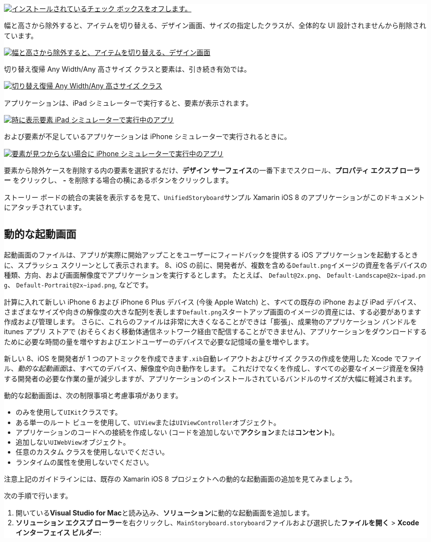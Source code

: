 [![](unified-storyboards-images/exclude-b.png "インストールされているチェック ボックスをオフします。")](unified-storyboards-images/exclude-b.png#lightbox)

幅と高さから除外すると、アイテムを切り替える、デザイン画面、サイズの指定したクラスが、全体的な UI 設計されませんから削除されています。

 [![](unified-storyboards-images/exclude02.png "幅と高さから除外すると、アイテムを切り替える、デザイン画面")](unified-storyboards-images/exclude02.png#lightbox)

切り替え復帰 Any Width/Any 高さサイズ クラスと要素は、引き続き有効では。

 [![](unified-storyboards-images/exclude03.png "切り替え復帰 Any Width/Any 高さサイズ クラス")](unified-storyboards-images/exclude03.png#lightbox)

アプリケーションは、iPad シミュレーターで実行すると、要素が表示されます。

 [![](unified-storyboards-images/exclude04.png "時に表示要素 iPad シミュレーターで実行中のアプリ")](unified-storyboards-images/exclude04.png#lightbox)

および要素が不足しているアプリケーションは iPhone シミュレーターで実行されるときに。

 [![](unified-storyboards-images/exclude05.png "要素が見つからない場合に iPhone シミュレーターで実行中のアプリ")](unified-storyboards-images/exclude05.png#lightbox)

要素から除外ケースを削除する内の要素を選択するだけ、**デザイン サーフェイス**の一番下までスクロール、**プロパティ エクスプ ローラー**  をクリックし、  **-** を削除する場合の横にあるボタンをクリックします。

ストーリー ボードの統合の実装を表示するを見て、`UnifiedStoryboard`サンプル Xamarin iOS 8 のアプリケーションがこのドキュメントにアタッチされています。

## <a name="dynamic-launch-screens"></a>動的な起動画面

起動画面のファイルは、アプリが実際に開始アップことをユーザーにフィードバックを提供する iOS アプリケーションを起動するときに、スプラッシュ スクリーンとして表示されます。 8、iOS の前に、開発者が、複数を含める`Default.png`イメージの資産を各デバイスの種類、方向、および画面解像度でアプリケーションを実行するとします。 たとえば、 `Default@2x.png`、 `Default-Landscape@2x~ipad.png`、 `Default-Portrait@2x~ipad.png`, などです。

計算に入れて新しい iPhone 6 および iPhone 6 Plus デバイス (今後 Apple Watch) と、すべての既存の iPhone および iPad デバイス、さまざまなサイズや向きの解像度の大きな配列を表します`Default.png`スタートアップ画面のイメージの資産には、する必要があります作成および管理します。 さらに、これらのファイルは非常に大きくなることができは「膨張」、成果物のアプリケーション バンドルを itunes アプリ ストアで (おそらくおく移動体通信ネットワーク経由で配信することができません)、アプリケーションをダウンロードするために必要な時間の量を増やすおよびエンドユーザーのデバイスで必要な記憶域の量を増やします。

新しい 8、iOS を開発者が 1 つのアトミックを作成できます`.xib`自動レイアウトおよびサイズ クラスの作成を使用した Xcode でファイル、*動的な起動画面*は、すべてのデバイス、解像度や向き動作をします。 これだけでなくを作成し、すべての必要なイメージ資産を保持する開発者の必要な作業の量が減少しますが、アプリケーションのインストールされているバンドルのサイズが大幅に軽減されます。


動的な起動画面は、次の制限事項と考慮事項があります。

 - のみを使用して`UIKit`クラスです。
 - ある単一のルート ビューを使用して、`UIView`または`UIViewController`オブジェクト。
 - アプリケーションのコードへの接続を作成しない (コードを追加しないで**アクション**または**コンセント**)。
 - 追加しない`UIWebView`オブジェクト。
 - 任意のカスタム クラスを使用しないでください。
 - ランタイムの属性を使用しないでください。

注意上記のガイドラインには、既存の Xamarin iOS 8 プロジェクトへの動的な起動画面の追加を見てみましょう。

次の手順で行います。

1. 開いている**Visual Studio for Mac**と読み込み、**ソリューション**に動的な起動画面を追加します。
2. **ソリューション エクスプ ローラー**を右クリックし、`MainStoryboard.storyboard`ファイルおよび選択した**ファイルを開く** > **Xcode インターフェイス ビルダー**:
